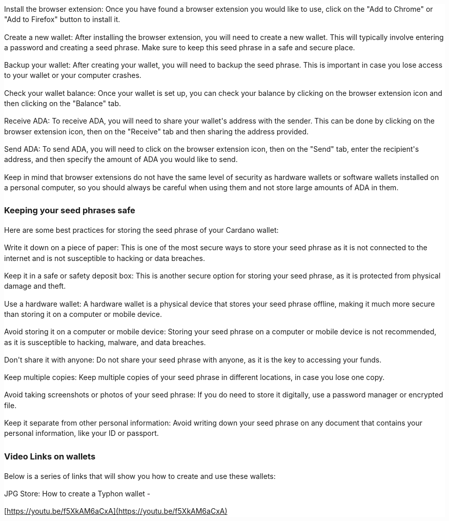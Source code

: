 Install the browser extension: Once you have found a browser extension you would like to use, click on the "Add to Chrome" or "Add to Firefox" button to install it.

Create a new wallet: After installing the browser extension, you will need to create a new wallet. This will typically involve entering a password and creating a seed phrase. Make sure to keep this seed phrase in a safe and secure place.

Backup your wallet: After creating your wallet, you will need to backup the seed phrase. This is important in case you lose access to your wallet or your computer crashes.

Check your wallet balance: Once your wallet is set up, you can check your balance by clicking on the browser extension icon and then clicking on the "Balance" tab.

Receive ADA: To receive ADA, you will need to share your wallet's address with the sender. This can be done by clicking on the browser extension icon, then on the "Receive" tab and then sharing the address provided.

Send ADA: To send ADA, you will need to click on the browser extension icon, then on the "Send" tab, enter the recipient's address, and then specify the amount of ADA you would like to send.

Keep in mind that browser extensions do not have the same level of security as hardware wallets or software wallets installed on a personal computer, so you should always be careful when using them and not store large amounts of ADA in them.

### Keeping your seed phrases safe

Here are some best practices for storing the seed phrase of your Cardano wallet:

Write it down on a piece of paper: This is one of the most secure ways to store your seed phrase as it is not connected to the internet and is not susceptible to hacking or data breaches.

Keep it in a safe or safety deposit box: This is another secure option for storing your seed phrase, as it is protected from physical damage and theft.

Use a hardware wallet: A hardware wallet is a physical device that stores your seed phrase offline, making it much more secure than storing it on a computer or mobile device.

Avoid storing it on a computer or mobile device: Storing your seed phrase on a computer or mobile device is not recommended, as it is susceptible to hacking, malware, and data breaches.

Don't share it with anyone: Do not share your seed phrase with anyone, as it is the key to accessing your funds.

Keep multiple copies: Keep multiple copies of your seed phrase in different locations, in case you lose one copy.

Avoid taking screenshots or photos of your seed phrase: If you do need to store it digitally, use a password manager or encrypted file.

Keep it separate from other personal information: Avoid writing down your seed phrase on any document that contains your personal information, like your ID or passport.

### Video Links on wallets

Below is a series of links that will show you how to create and use these wallets:

JPG Store: How to create a Typhon wallet -

[https://youtu.be/f5XkAM6aCxA](https://youtu.be/f5XkAM6aCxA)
